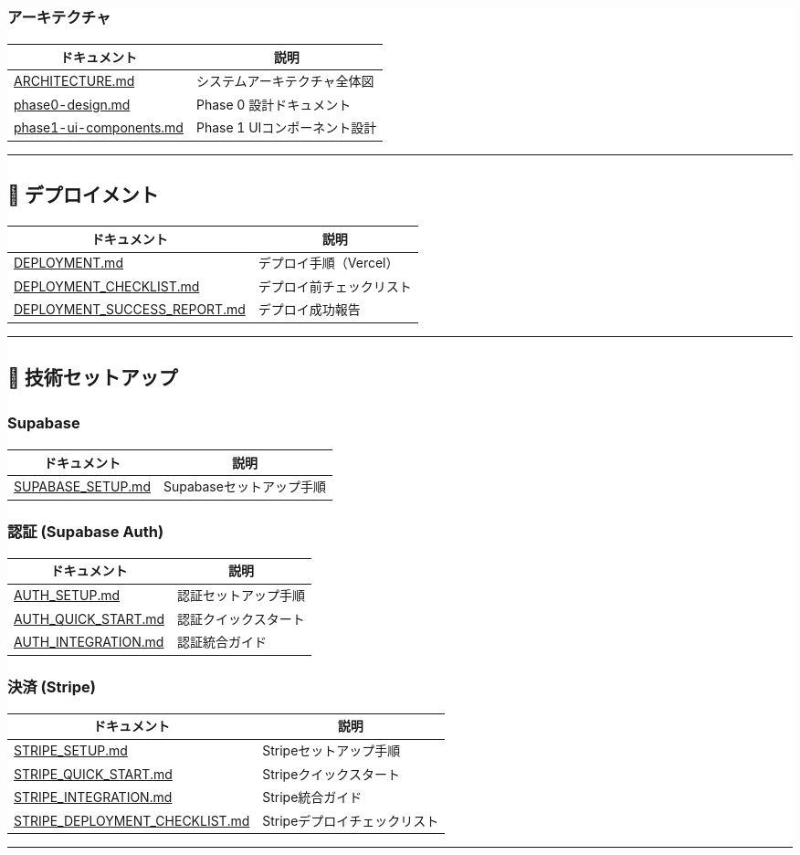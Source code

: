 ### アーキテクチャ

| ドキュメント | 説明 |
|------------|------|
| [ARCHITECTURE.md](ARCHITECTURE.md) | システムアーキテクチャ全体図 |
| [phase0-design.md](phase0-design.md) | Phase 0 設計ドキュメント |
| [phase1-ui-components.md](phase1-ui-components.md) | Phase 1 UIコンポーネント設計 |

---

## 🚀 デプロイメント

| ドキュメント | 説明 |
|------------|------|
| [DEPLOYMENT.md](DEPLOYMENT.md) | デプロイ手順（Vercel） |
| [DEPLOYMENT_CHECKLIST.md](DEPLOYMENT_CHECKLIST.md) | デプロイ前チェックリスト |
| [DEPLOYMENT_SUCCESS_REPORT.md](DEPLOYMENT_SUCCESS_REPORT.md) | デプロイ成功報告 |

---

## 🔧 技術セットアップ

### Supabase

| ドキュメント | 説明 |
|------------|------|
| [SUPABASE_SETUP.md](SUPABASE_SETUP.md) | Supabaseセットアップ手順 |

### 認証 (Supabase Auth)

| ドキュメント | 説明 |
|------------|------|
| [AUTH_SETUP.md](AUTH_SETUP.md) | 認証セットアップ手順 |
| [AUTH_QUICK_START.md](AUTH_QUICK_START.md) | 認証クイックスタート |
| [AUTH_INTEGRATION.md](AUTH_INTEGRATION.md) | 認証統合ガイド |

### 決済 (Stripe)

| ドキュメント | 説明 |
|------------|------|
| [STRIPE_SETUP.md](STRIPE_SETUP.md) | Stripeセットアップ手順 |
| [STRIPE_QUICK_START.md](STRIPE_QUICK_START.md) | Stripeクイックスタート |
| [STRIPE_INTEGRATION.md](STRIPE_INTEGRATION.md) | Stripe統合ガイド |
| [STRIPE_DEPLOYMENT_CHECKLIST.md](STRIPE_DEPLOYMENT_CHECKLIST.md) | Stripeデプロイチェックリスト |

---